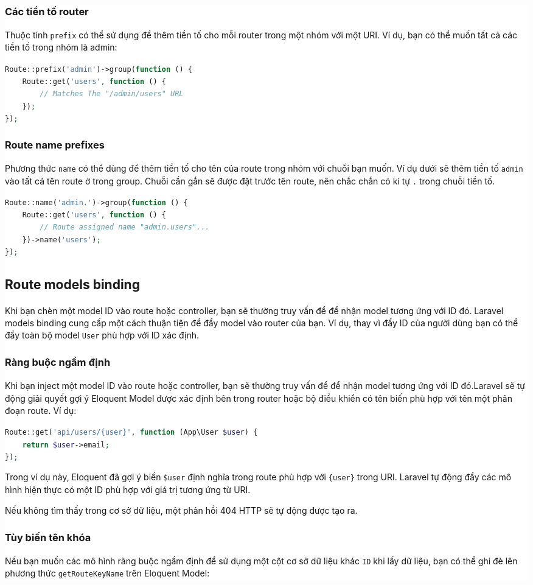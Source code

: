 ### Các tiền tố router

Thuộc tính `prefix` có thể sử dụng để thêm tiền tố cho mỗi router trong một nhóm với một URI. Ví dụ, bạn có thể muốn tất cả các tiền tố trong nhóm là admin:

```PHP
Route::prefix('admin')->group(function () {
    Route::get('users', function () {
        // Matches The "/admin/users" URL
    });
});
```

### Route name prefixes

Phương thức `name` có thể dùng để thêm tiền tố cho tên của route trong nhóm với chuỗi bạn muốn. Ví dụ dưới sẽ thêm tiền tố `admin` vào tất cả tên route ở trong group. Chuỗi cần gắn sẽ được đặt trước tên route, nên chắc chắn có kí tự `.` trong chuỗi tiền tố.

```PHP
Route::name('admin.')->group(function () {
    Route::get('users', function () {
        // Route assigned name "admin.users"...
    })->name('users');
});
```

## Route models binding

Khi bạn chèn một model ID vào route hoặc controller, bạn sẽ thường truy vấn để để nhận model tương ứng với ID đó. Laravel models binding cung cấp một cách thuận tiện để đẩy model vào router của bạn. Ví dụ, thay vì đẩy ID của người dùng bạn có thể đẩy toàn bộ model `User` phù hợp với ID xác định.

### Ràng buộc ngầm định

Khi bạn inject một model ID vào route hoặc controller, bạn sẽ thường truy vấn để để nhận model tương ứng với ID đó.Laravel sẽ tự động giải quyết gợi ý Eloquent Model được xác định bên trong router hoặc bộ điều khiển có tên biến phù hợp với tên một phân đoạn route. Ví dụ:

```PHP
Route::get('api/users/{user}', function (App\User $user) {
    return $user->email;
});
```

Trong ví dụ này, Eloquent đã gợi ý biến `$user` định nghĩa trong route phù hợp với `{user}` trong URI. Laravel tự động đẩy các mô hình hiện thực có một ID phù hợp với giá trị tương ứng từ URI.

Nếu không tìm thấy trong cơ sở dữ liệu, một phản hồi 404 HTTP sẽ tự động được tạo ra.

### Tùy biến tên khóa

Nếu bạn muốn các mô hình ràng buộc ngầm định để sử dụng một cột cơ sở dữ liệu khác `ID` khi lấy dữ liệu, bạn có thể ghi đè lên phương thức `getRouteKeyName` trên Eloquent Model:
